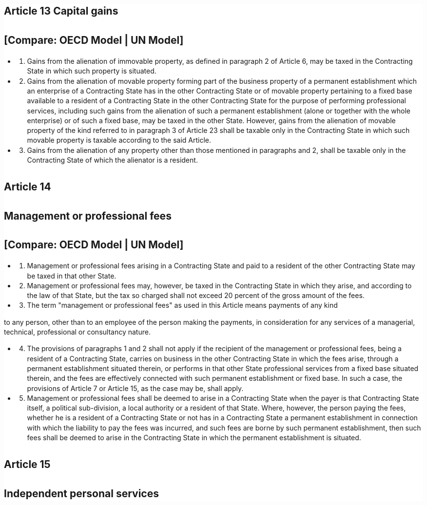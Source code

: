 ## Article 13 Capital gains

## [Compare: OECD Model | UN Model]

- 1. Gains from the alienation of immovable property, as defined in paragraph 2 of Article 6, may be taxed in the Contracting State in which such property is situated.
- 2. Gains from the alienation of movable property forming part of the business property of a permanent establishment which an enterprise of a Contracting State has in the other Contracting State or of movable property pertaining to a fixed base available to a resident of a Contracting State in the other Contracting State for the purpose of performing professional services, including such gains from the alienation of such a permanent establishment (alone or together with the whole enterprise) or of such a fixed base, may be taxed in the other State. However, gains from the alienation of movable property of the kind referred to in paragraph 3 of Article 23 shall be taxable only in the Contracting State in which such movable property is taxable according to the said Article.
- 3. Gains from the alienation of any property other than those mentioned in paragraphs and 2, shall be taxable only in the Contracting State of which the alienator is a resident.

## Article 14

## Management or professional fees

## [Compare: OECD Model | UN Model]

- 1. Management or professional fees arising in a Contracting State and paid to a resident of the other Contracting State may be taxed in that other State.
- 2. Management or professional fees may, however, be taxed in the Contracting State in which they arise, and according to the law of that State, but the tax so charged shall not exceed 20 percent of the gross amount of the fees.
- 3. The term "management or professional fees" as used in this Article means payments of any kind

to any person, other than to an employee of the person making the payments, in consideration for any services of a managerial, technical, professional or consultancy nature.

- 4. The provisions of paragraphs 1 and 2 shall not apply if the recipient of the management or professional fees, being a resident of a Contracting State, carries on business in the other Contracting State in which the fees arise, through a permanent establishment situated therein, or performs in that other State professional services from a fixed base situated therein, and the fees are effectively connected with such permanent establishment or fixed base. In such a case, the provisions of Article 7 or Article 15, as the case may be, shall apply.
- 5. Management or professional fees shall be deemed to arise in a Contracting State when the payer is that Contracting State itself, a political sub-division, a local authority or a resident of that State. Where, however, the person paying the fees, whether he is a resident of a Contracting State or not has in a Contracting State a permanent establishment in connection with which the liability to pay the fees was incurred, and such fees are borne by such permanent establishment, then such fees shall be deemed to arise in the Contracting State in which the permanent establishment is situated.

## Article 15

## Independent personal services
